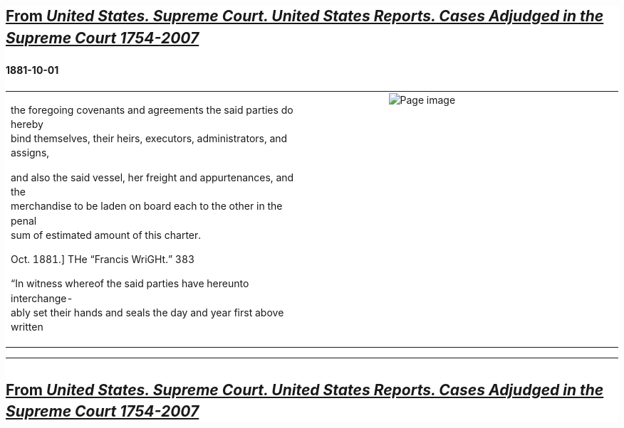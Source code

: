 
## [From _United States. Supreme Court. United States Reports. Cases Adjudged in the Supreme Court 1754-2007_](https://archive.org/details/sim_united-states-supreme-court-cases-adjudged_1881-10_105/page/n407/mode/1up?view=theater)

#### 1881-10-01

<table style="width: 100%;"><tr><td style="width: 50%">

  
the foregoing covenants and agreements the said parties do hereby  
bind themselves, their heirs, executors, administrators, and assigns,  
  
and also the said vessel, her freight and appurtenances, and the  
merchandise to be laden on board each to the other in the penal  
sum of estimated amount of this charter.  
  
  
  
  
  
  
  
  
  
  
  
  
  
  
  
  
  
  
  
  
  
  
  
  
  
  
  
  
  
  
  
  
  
  
  
  
  
  
  
  
  
  
Oct. 1881.] THe “Francis WriGHt.” 383  
  
“In witness whereof the said parties have hereunto interchange-  
ably set their hands and seals the day and year first above written
</td><td style="width: 50%; max-height: 75%; margin: auto; display: block;">
<img alt="Page image" src="https://iiif.archive.org/image/iiif/2/sim_united-states-supreme-court-cases-adjudged_1881-10_105%2Fsim_united-states-supreme-court-cases-adjudged_1881-10_105_jp2.zip%2Fsim_united-states-supreme-court-cases-adjudged_1881-10_105_jp2%2Fsim_united-states-supreme-court-cases-adjudged_1881-10_105_0407.jp2/pct:17.887205387205388,77.73684210526316,65.48821548821549,7.947368421052632/600,/0/default.jpg"/>
</td>
</tr></table>

---

## [From _United States. Supreme Court. United States Reports. Cases Adjudged in the Supreme Court 1754-2007_](https://archive.org/details/sim_united-states-supreme-court-cases-adjudged_1882-10_106/page/n412/mode/1up?view=theater)
